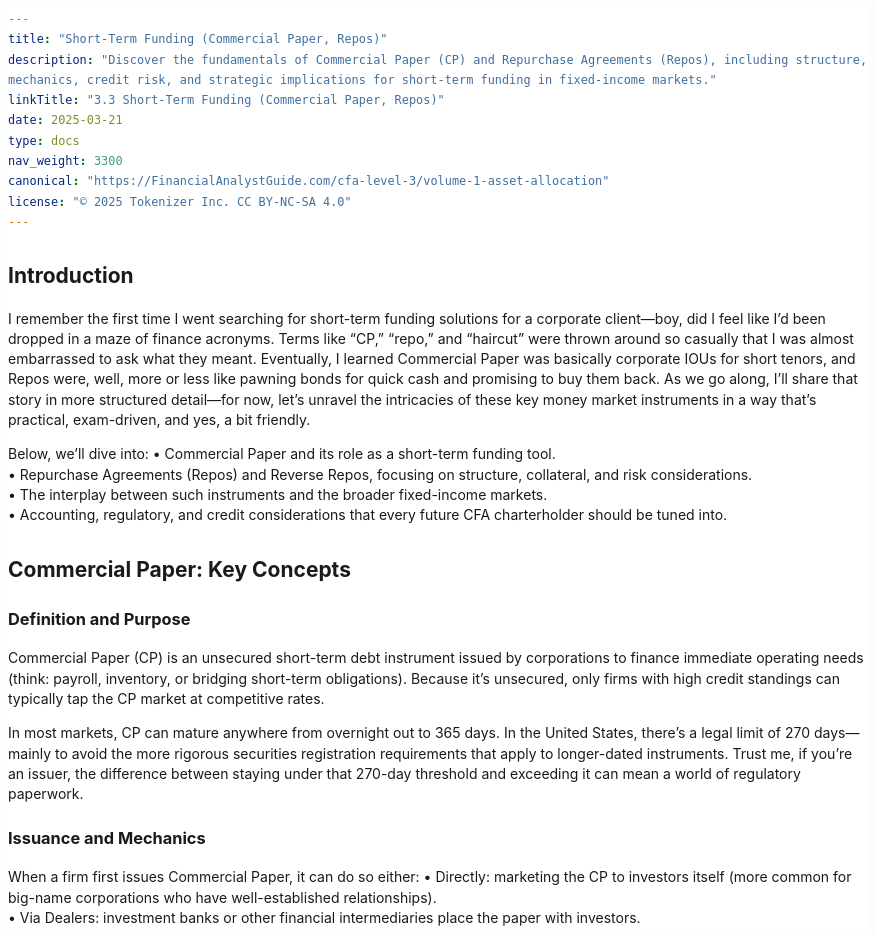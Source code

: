 ```yaml
---
title: "Short-Term Funding (Commercial Paper, Repos)"
description: "Discover the fundamentals of Commercial Paper (CP) and Repurchase Agreements (Repos), including structure, mechanics, credit risk, and strategic implications for short-term funding in fixed-income markets."
linkTitle: "3.3 Short-Term Funding (Commercial Paper, Repos)"
date: 2025-03-21
type: docs
nav_weight: 3300
canonical: "https://FinancialAnalystGuide.com/cfa-level-3/volume-1-asset-allocation"
license: "© 2025 Tokenizer Inc. CC BY-NC-SA 4.0"
---
```


## Introduction

I remember the first time I went searching for short-term funding solutions for a corporate client—boy, did I feel like I’d been dropped in a maze of finance acronyms. Terms like “CP,” “repo,” and “haircut” were thrown around so casually that I was almost embarrassed to ask what they meant. Eventually, I learned Commercial Paper was basically corporate IOUs for short tenors, and Repos were, well, more or less like pawning bonds for quick cash and promising to buy them back. As we go along, I’ll share that story in more structured detail—for now, let’s unravel the intricacies of these key money market instruments in a way that’s practical, exam-driven, and yes, a bit friendly.

Below, we’ll dive into:
• Commercial Paper and its role as a short-term funding tool.  
• Repurchase Agreements (Repos) and Reverse Repos, focusing on structure, collateral, and risk considerations.  
• The interplay between such instruments and the broader fixed-income markets.  
• Accounting, regulatory, and credit considerations that every future CFA charterholder should be tuned into.

## Commercial Paper: Key Concepts

### Definition and Purpose
Commercial Paper (CP) is an unsecured short-term debt instrument issued by corporations to finance immediate operating needs (think: payroll, inventory, or bridging short-term obligations). Because it’s unsecured, only firms with high credit standings can typically tap the CP market at competitive rates.

In most markets, CP can mature anywhere from overnight out to 365 days. In the United States, there’s a legal limit of 270 days—mainly to avoid the more rigorous securities registration requirements that apply to longer-dated instruments. Trust me, if you’re an issuer, the difference between staying under that 270-day threshold and exceeding it can mean a world of regulatory paperwork.

### Issuance and Mechanics
When a firm first issues Commercial Paper, it can do so either:
• Directly: marketing the CP to investors itself (more common for big-name corporations who have well-established relationships).  
• Via Dealers: investment banks or other financial intermediaries place the paper with investors.
